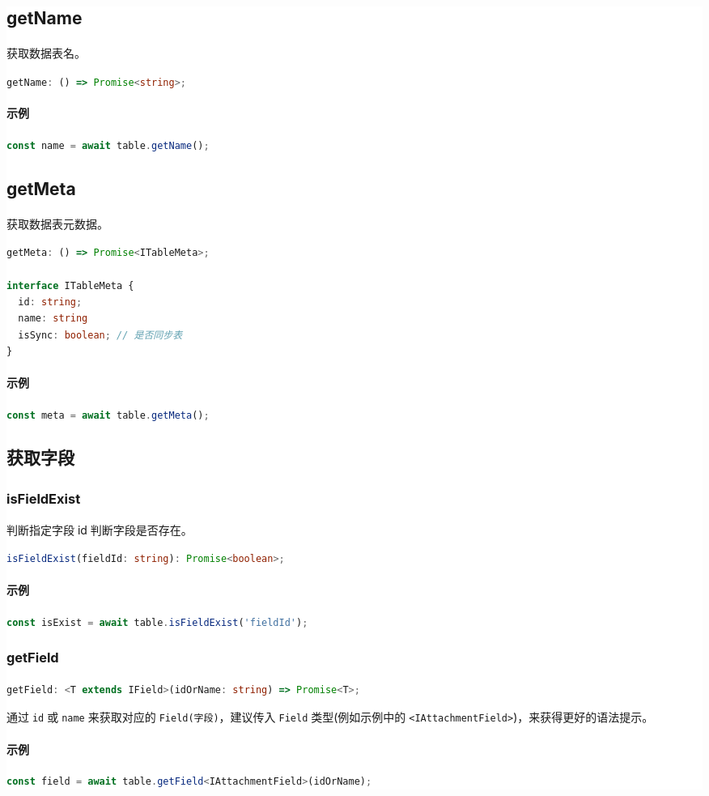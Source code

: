 ## getName
获取数据表名。
```typescript
getName: () => Promise<string>;
```

#### 示例
```typescript
const name = await table.getName();
```

## getMeta
获取数据表元数据。
```typescript
getMeta: () => Promise<ITableMeta>;

interface ITableMeta {
  id: string;
  name: string
  isSync: boolean; // 是否同步表
}
```

#### 示例
```typescript
const meta = await table.getMeta();
```

## 获取字段

### isFieldExist
判断指定字段 id 判断字段是否存在。

```typescript
isFieldExist(fieldId: string): Promise<boolean>;
```

#### 示例
```typescript
const isExist = await table.isFieldExist('fieldId');
```

### getField
```typescript
getField: <T extends IField>(idOrName: string) => Promise<T>;
```
通过 `id` 或 `name` 来获取对应的 `Field(字段)`，建议传入 `Field` 类型(例如示例中的 `<IAttachmentField>`)，来获得更好的语法提示。

#### 示例
```typescript
const field = await table.getField<IAttachmentField>(idOrName);
```
